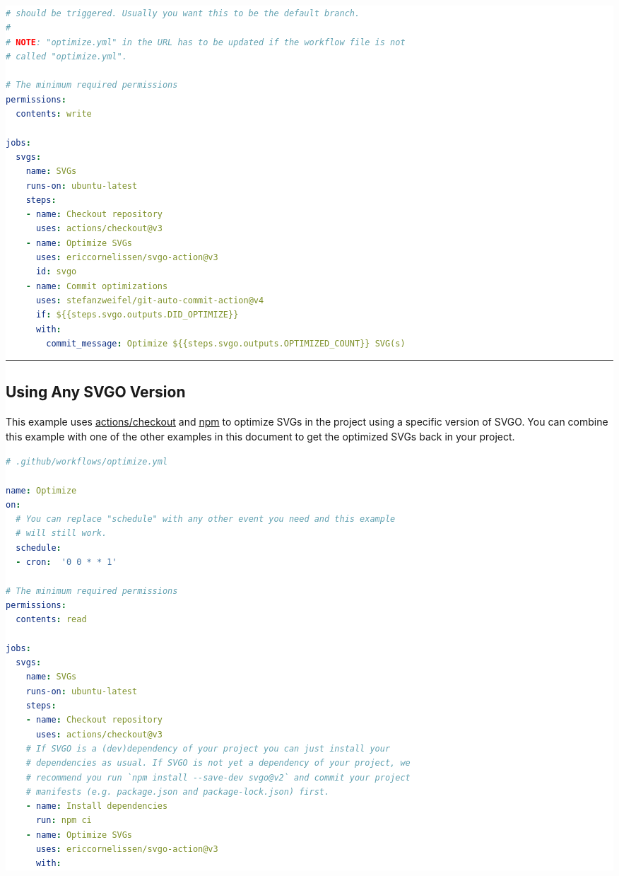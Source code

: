 ```yaml
# should be triggered. Usually you want this to be the default branch.
#
# NOTE: "optimize.yml" in the URL has to be updated if the workflow file is not
# called "optimize.yml".

# The minimum required permissions
permissions:
  contents: write

jobs:
  svgs:
    name: SVGs
    runs-on: ubuntu-latest
    steps:
    - name: Checkout repository
      uses: actions/checkout@v3
    - name: Optimize SVGs
      uses: ericcornelissen/svgo-action@v3
      id: svgo
    - name: Commit optimizations
      uses: stefanzweifel/git-auto-commit-action@v4
      if: ${{steps.svgo.outputs.DID_OPTIMIZE}}
      with:
        commit_message: Optimize ${{steps.svgo.outputs.OPTIMIZED_COUNT}} SVG(s)
```

---

## Using Any SVGO Version

This example uses [actions/checkout] and [npm] to optimize SVGs in the project
using a specific version of SVGO. You can combine this example with one of the
other examples in this document to get the optimized SVGs back in your project.

```yaml
# .github/workflows/optimize.yml

name: Optimize
on:
  # You can replace "schedule" with any other event you need and this example
  # will still work.
  schedule:
  - cron:  '0 0 * * 1'

# The minimum required permissions
permissions:
  contents: read

jobs:
  svgs:
    name: SVGs
    runs-on: ubuntu-latest
    steps:
    - name: Checkout repository
      uses: actions/checkout@v3
    # If SVGO is a (dev)dependency of your project you can just install your
    # dependencies as usual. If SVGO is not yet a dependency of your project, we
    # recommend you run `npm install --save-dev svgo@v2` and commit your project
    # manifests (e.g. package.json and package-lock.json) first.
    - name: Install dependencies
      run: npm ci
    - name: Optimize SVGs
      uses: ericcornelissen/svgo-action@v3
      with:
```

[actions/checkout]: https://github.com/marketplace/actions/checkout
[npm]: https://www.npmjs.com/
[open an issue]: https://github.com/ericcornelissen/svgo-action/issues/new?labels=docs&template=documentation.md
[peter-evans/create-pull-request]: https://github.com/marketplace/actions/create-pull-request
[stefanzweifel/git-auto-commit-action]: https://github.com/marketplace/actions/git-auto-commit
[thollander/actions-comment-pull-request]: https://github.com/marketplace/actions/comment-pull-request
[what the action outputs]: ./outputs.md
